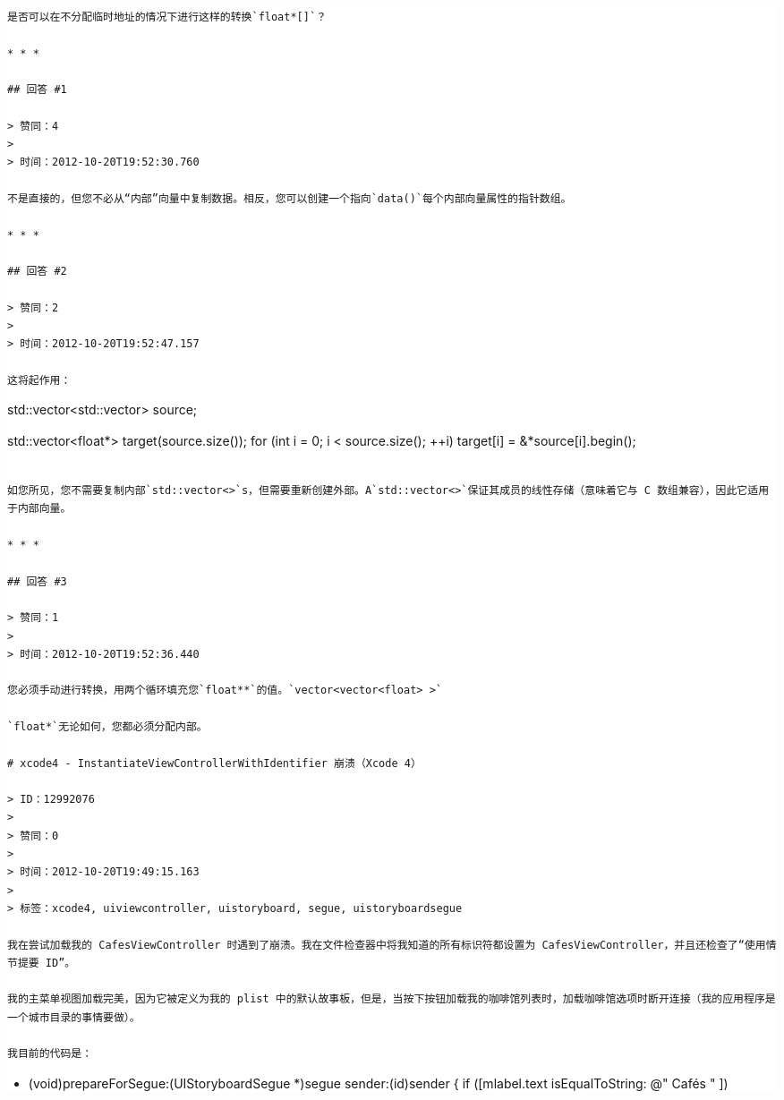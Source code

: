 ```
是否可以在不分配临时地址的情况下进行这样的转换`float*[]`？

* * *

## 回答 #1

> 赞同：4
> 
> 时间：2012-10-20T19:52:30.760

不是直接的，但您不必从“内部”向量中复制数据。相反，您可以创建一个指向`data()`每个内部向量属性的指针数组。

* * *

## 回答 #2

> 赞同：2
> 
> 时间：2012-10-20T19:52:47.157

这将起作用：

```
std::vector<std::vector<float>> source;

std::vector<float*> target(source.size());
for (int i = 0; i < source.size(); ++i)
  target[i] = &*source[i].begin(); 
```

如您所见，您不需要复制内部`std::vector<>`s，但需要重新创建外部。A`std::vector<>`保证其成员的线性存储（意味着它与 C 数组兼容），因此它适用于内部向量。

* * *

## 回答 #3

> 赞同：1
> 
> 时间：2012-10-20T19:52:36.440

您必须手动进行转换，用两个循环填充您`float**`的值。`vector<vector<float> >`

`float*`无论如何，您都必须分配内部。

# xcode4 - InstantiateViewControllerWithIdentifier 崩溃（Xcode 4）

> ID：12992076
> 
> 赞同：0
> 
> 时间：2012-10-20T19:49:15.163
> 
> 标签：xcode4, uiviewcontroller, uistoryboard, segue, uistoryboardsegue

我在尝试加载我的 CafesViewController 时遇到了崩溃。我在文件检查器中将我知道的所有标识符都设置为 CafesViewController，并且还检查了“使用情节提要 ID”。

我的主菜单视图加载完美，因为它被定义为我的 plist 中的默认故事板，但是，当按下按钮加载我的咖啡馆列表时，加载咖啡馆选项时断开连接（我的应用程序是一个城市目录的事情要做）。

我目前的代码是：

```
- (void)prepareForSegue:(UIStoryboardSegue *)segue sender:(id)sender
{
    if ([mlabel.text isEqualToString: @" Cafés " ])
